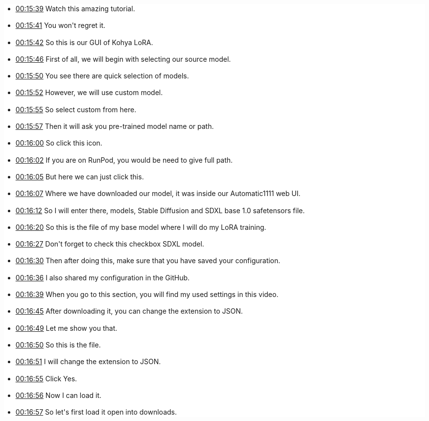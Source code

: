 - [00:15:39](https://www.youtube.com/watch?v=sBFGitIvD2A&t=939) Watch this amazing tutorial.

- [00:15:41](https://www.youtube.com/watch?v=sBFGitIvD2A&t=941) You won't regret it.

- [00:15:42](https://www.youtube.com/watch?v=sBFGitIvD2A&t=942) So this is our GUI of Kohya LoRA.

- [00:15:46](https://www.youtube.com/watch?v=sBFGitIvD2A&t=946) First of all, we will begin with selecting our source model.

- [00:15:50](https://www.youtube.com/watch?v=sBFGitIvD2A&t=950) You see there are quick selection of models.

- [00:15:52](https://www.youtube.com/watch?v=sBFGitIvD2A&t=952) However, we will use custom model.

- [00:15:55](https://www.youtube.com/watch?v=sBFGitIvD2A&t=955) So select custom from here.

- [00:15:57](https://www.youtube.com/watch?v=sBFGitIvD2A&t=957) Then it will ask you pre-trained model name or path.

- [00:16:00](https://www.youtube.com/watch?v=sBFGitIvD2A&t=960) So click this icon.

- [00:16:02](https://www.youtube.com/watch?v=sBFGitIvD2A&t=962) If you are on RunPod, you would be need to give full path.

- [00:16:05](https://www.youtube.com/watch?v=sBFGitIvD2A&t=965) But here we can just click this.

- [00:16:07](https://www.youtube.com/watch?v=sBFGitIvD2A&t=967) Where we have downloaded our model, it was inside our Automatic1111 web UI.

- [00:16:12](https://www.youtube.com/watch?v=sBFGitIvD2A&t=972) So I will enter there, models, Stable Diffusion and SDXL base 1.0 safetensors file.

- [00:16:20](https://www.youtube.com/watch?v=sBFGitIvD2A&t=980) So this is the file of my base model where I will do my LoRA training.

- [00:16:27](https://www.youtube.com/watch?v=sBFGitIvD2A&t=987) Don't forget to check this checkbox SDXL model.

- [00:16:30](https://www.youtube.com/watch?v=sBFGitIvD2A&t=990) Then after doing this, make sure that you have saved your configuration.

- [00:16:36](https://www.youtube.com/watch?v=sBFGitIvD2A&t=996) I also shared my configuration in the GitHub.

- [00:16:39](https://www.youtube.com/watch?v=sBFGitIvD2A&t=999) When you go to this section, you will find my used settings in this video.

- [00:16:45](https://www.youtube.com/watch?v=sBFGitIvD2A&t=1005) After downloading it, you can change the extension to JSON.

- [00:16:49](https://www.youtube.com/watch?v=sBFGitIvD2A&t=1009) Let me show you that.

- [00:16:50](https://www.youtube.com/watch?v=sBFGitIvD2A&t=1010) So this is the file.

- [00:16:51](https://www.youtube.com/watch?v=sBFGitIvD2A&t=1011) I will change the extension to JSON.

- [00:16:55](https://www.youtube.com/watch?v=sBFGitIvD2A&t=1015) Click Yes.

- [00:16:56](https://www.youtube.com/watch?v=sBFGitIvD2A&t=1016) Now I can load it.

- [00:16:57](https://www.youtube.com/watch?v=sBFGitIvD2A&t=1017) So let's first load it open into downloads.
